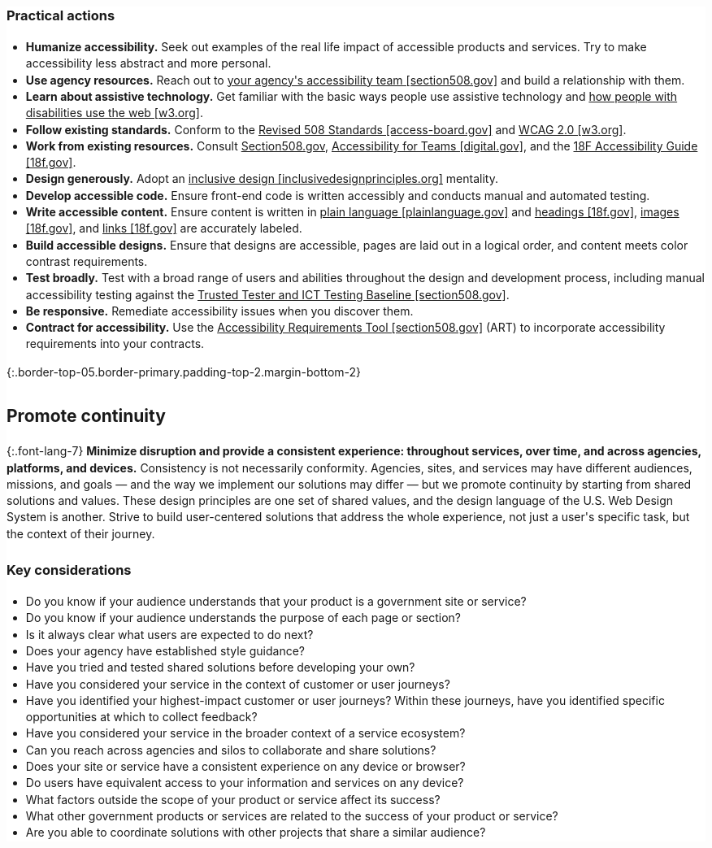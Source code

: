 ### Practical actions

- **Humanize accessibility.** Seek out examples of the real life impact of accessible products and services. Try to make accessibility less abstract and more personal.
- **Use agency resources.** Reach out to [your agency's accessibility team [section508.gov]](https://www.section508.gov/tools/coordinator-listing) and build a relationship with them.
- **Learn about assistive technology.** Get familiar with the basic ways people use assistive technology and [how people with disabilities use the web [w3.org]](https://www.w3.org/WAI/people-use-web/).
- **Follow existing standards.** Conform to the [Revised 508 Standards [access-board.gov]](https://www.access-board.gov/guidelines-and-standards/communications-and-it/about-the-ict-refresh) and [WCAG 2.0 [w3.org]](https://www.w3.org/TR/WCAG20/).
- **Work from existing resources.** Consult [Section508.gov](https://www.section508.gov/), [Accessibility for Teams [digital.gov]](https://accessibility.digital.gov/), and the [18F Accessibility Guide [18f.gov]](https://accessibility.18f.gov/).
- **Design generously.** Adopt an [inclusive design [inclusivedesignprinciples.org]](http://inclusivedesignprinciples.org/) mentality.
- **Develop accessible code.** Ensure front-end code is written accessibly and conducts manual and automated testing.
- **Write accessible content.** Ensure content is written in [plain language [plainlanguage.gov]](https://www.plainlanguage.gov/) and [headings [18f.gov]](https://accessibility.18f.gov/headings/), [images [18f.gov]](https://accessibility.18f.gov/images/), and [links [18f.gov]](https://accessibility.18f.gov/links/) are accurately labeled.
- **Build accessible designs.** Ensure that designs are accessible, pages are laid out in a logical order, and content meets color contrast requirements.
- **Test broadly.** Test with a broad range of users and abilities throughout the design and development process, including manual accessibility testing against the [Trusted Tester and ICT Testing Baseline [section508.gov]](https://www.section508.gov/test/trusted-tester).
- **Be responsive.** Remediate accessibility issues when you discover them.
- **Contract for accessibility.** Use the [Accessibility Requirements Tool [section508.gov]](https://www.section508.gov/buy/accessibility-requirements-tool) (ART) to incorporate accessibility requirements into your contracts.

{:.border-top-05.border-primary.padding-top-2.margin-bottom-2}

## Promote continuity

{:.font-lang-7}
**Minimize disruption and provide a consistent experience: throughout services, over time, and across agencies, platforms, and devices.** Consistency is not necessarily conformity. Agencies, sites, and services may have different audiences, missions, and goals — and the way we implement our solutions may differ — but we promote continuity by starting from shared solutions and values. These design principles are one set of shared values, and the design language of the U.S. Web Design System is another. Strive to build user-centered solutions that address the whole experience, not just a user's specific task, but the context of their journey.

### Key considerations

- Do you know if your audience understands that your product is a government site or service?
- Do you know if your audience understands the purpose of each page or section?
- Is it always clear what users are expected to do next?
- Does your agency have established style guidance?
- Have you tried and tested shared solutions before developing your own?
- Have you considered your service in the context of customer or user journeys?
- Have you identified your highest-impact customer or user journeys? Within these journeys, have you identified specific opportunities at which to collect feedback?
- Have you considered your service in the broader context of a service ecosystem?
- Can you reach across agencies and silos to collaborate and share solutions?
- Does your site or service have a consistent experience on any device or browser?
- Do users have equivalent access to your information and services on any device?
- What factors outside the scope of your product or service affect its success?
- What other government products or services are related to the success of your product or service?
- Are you able to coordinate solutions with other projects that share a similar audience?
